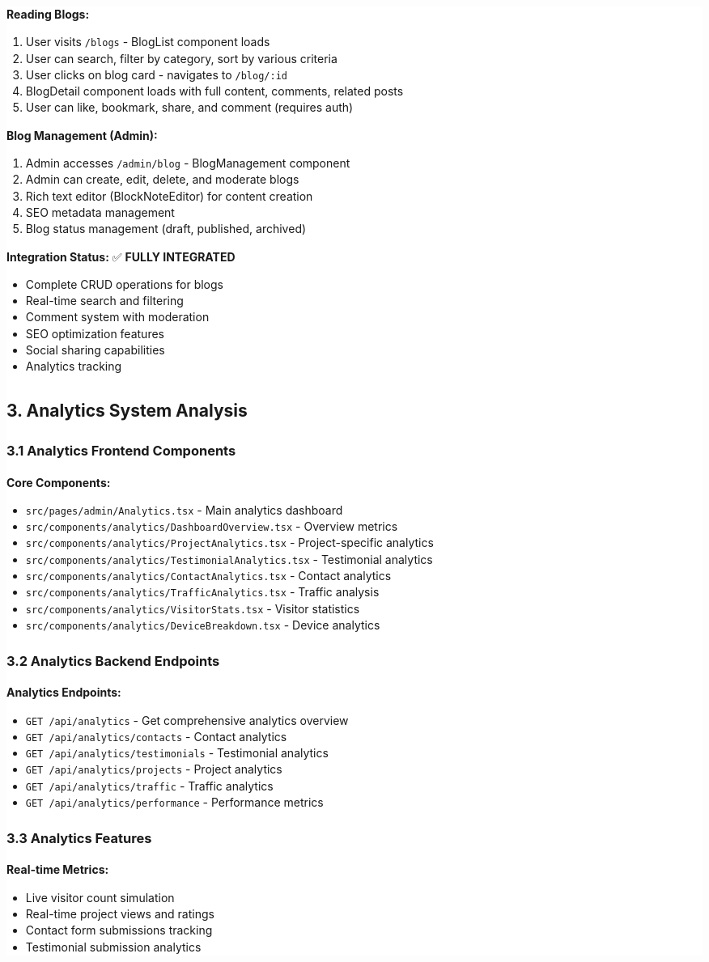 **Reading Blogs:**
1. User visits `/blogs` - BlogList component loads
2. User can search, filter by category, sort by various criteria
3. User clicks on blog card - navigates to `/blog/:id`
4. BlogDetail component loads with full content, comments, related posts
5. User can like, bookmark, share, and comment (requires auth)

**Blog Management (Admin):**
1. Admin accesses `/admin/blog` - BlogManagement component
2. Admin can create, edit, delete, and moderate blogs
3. Rich text editor (BlockNoteEditor) for content creation
4. SEO metadata management
5. Blog status management (draft, published, archived)

**Integration Status:** ✅ **FULLY INTEGRATED**
- Complete CRUD operations for blogs
- Real-time search and filtering
- Comment system with moderation
- SEO optimization features
- Social sharing capabilities
- Analytics tracking

## 3. Analytics System Analysis

### 3.1 Analytics Frontend Components

**Core Components:**
- `src/pages/admin/Analytics.tsx` - Main analytics dashboard
- `src/components/analytics/DashboardOverview.tsx` - Overview metrics
- `src/components/analytics/ProjectAnalytics.tsx` - Project-specific analytics
- `src/components/analytics/TestimonialAnalytics.tsx` - Testimonial analytics
- `src/components/analytics/ContactAnalytics.tsx` - Contact analytics
- `src/components/analytics/TrafficAnalytics.tsx` - Traffic analysis
- `src/components/analytics/VisitorStats.tsx` - Visitor statistics
- `src/components/analytics/DeviceBreakdown.tsx` - Device analytics

### 3.2 Analytics Backend Endpoints

**Analytics Endpoints:**
- `GET /api/analytics` - Get comprehensive analytics overview
- `GET /api/analytics/contacts` - Contact analytics
- `GET /api/analytics/testimonials` - Testimonial analytics
- `GET /api/analytics/projects` - Project analytics
- `GET /api/analytics/traffic` - Traffic analytics
- `GET /api/analytics/performance` - Performance metrics

### 3.3 Analytics Features

**Real-time Metrics:**
- Live visitor count simulation
- Real-time project views and ratings
- Contact form submissions tracking
- Testimonial submission analytics
